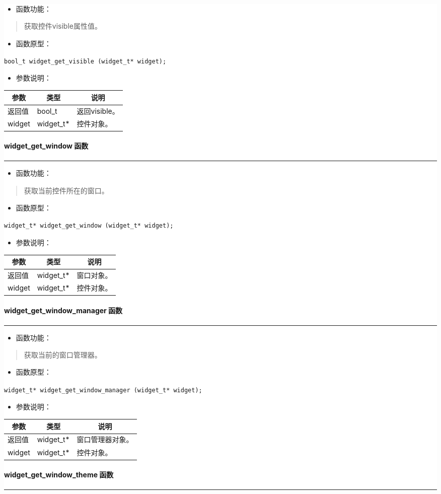 * 函数功能：

> <p id="widget_t_widget_get_visible">获取控件visible属性值。

* 函数原型：

```
bool_t widget_get_visible (widget_t* widget);
```

* 参数说明：

| 参数 | 类型 | 说明 |
| -------- | ----- | --------- |
| 返回值 | bool\_t | 返回visible。 |
| widget | widget\_t* | 控件对象。 |
#### widget\_get\_window 函数
-----------------------

* 函数功能：

> <p id="widget_t_widget_get_window">获取当前控件所在的窗口。

* 函数原型：

```
widget_t* widget_get_window (widget_t* widget);
```

* 参数说明：

| 参数 | 类型 | 说明 |
| -------- | ----- | --------- |
| 返回值 | widget\_t* | 窗口对象。 |
| widget | widget\_t* | 控件对象。 |
#### widget\_get\_window\_manager 函数
-----------------------

* 函数功能：

> <p id="widget_t_widget_get_window_manager">获取当前的窗口管理器。

* 函数原型：

```
widget_t* widget_get_window_manager (widget_t* widget);
```

* 参数说明：

| 参数 | 类型 | 说明 |
| -------- | ----- | --------- |
| 返回值 | widget\_t* | 窗口管理器对象。 |
| widget | widget\_t* | 控件对象。 |
#### widget\_get\_window\_theme 函数
-----------------------

